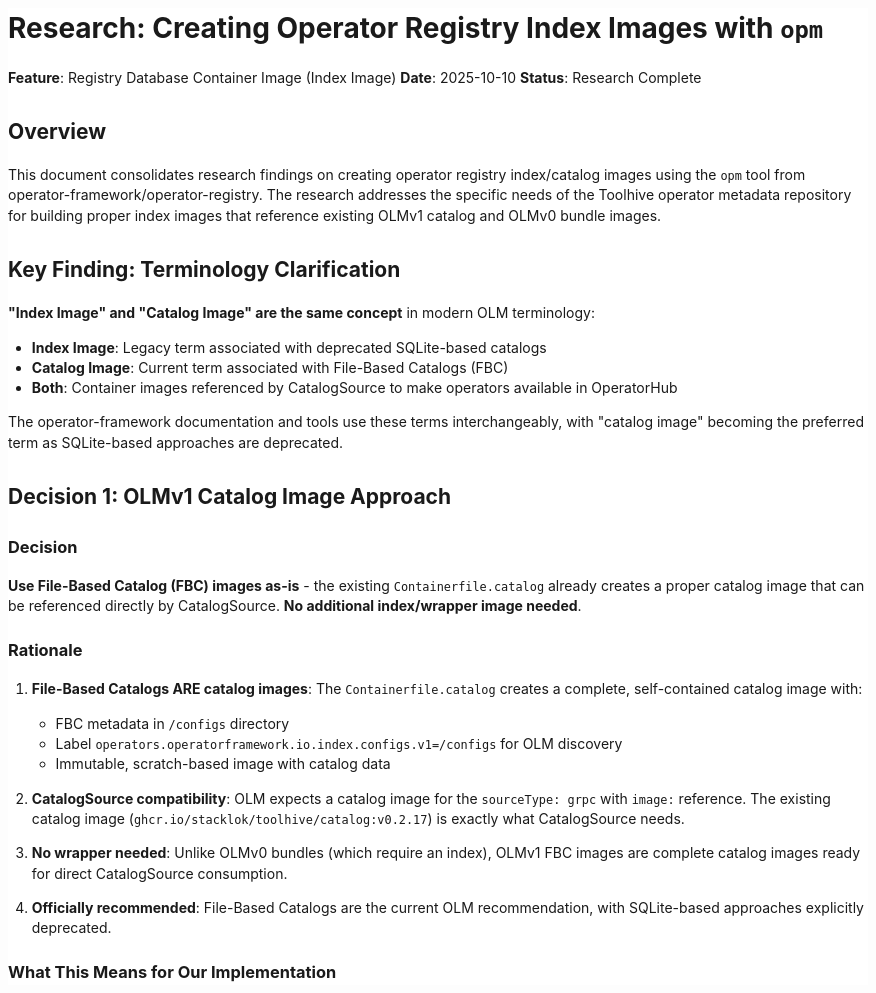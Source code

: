 # Research: Creating Operator Registry Index Images with `opm`

**Feature**: Registry Database Container Image (Index Image)
**Date**: 2025-10-10
**Status**: Research Complete

## Overview

This document consolidates research findings on creating operator registry index/catalog images using the `opm` tool from operator-framework/operator-registry. The research addresses the specific needs of the Toolhive operator metadata repository for building proper index images that reference existing OLMv1 catalog and OLMv0 bundle images.

## Key Finding: Terminology Clarification

**"Index Image" and "Catalog Image" are the same concept** in modern OLM terminology:

- **Index Image**: Legacy term associated with deprecated SQLite-based catalogs
- **Catalog Image**: Current term associated with File-Based Catalogs (FBC)
- **Both**: Container images referenced by CatalogSource to make operators available in OperatorHub

The operator-framework documentation and tools use these terms interchangeably, with "catalog image" becoming the preferred term as SQLite-based approaches are deprecated.

## Decision 1: OLMv1 Catalog Image Approach

### Decision
**Use File-Based Catalog (FBC) images as-is** - the existing `Containerfile.catalog` already creates a proper catalog image that can be referenced directly by CatalogSource. **No additional index/wrapper image needed**.

### Rationale
1. **File-Based Catalogs ARE catalog images**: The `Containerfile.catalog` creates a complete, self-contained catalog image with:
   - FBC metadata in `/configs` directory
   - Label `operators.operatorframework.io.index.configs.v1=/configs` for OLM discovery
   - Immutable, scratch-based image with catalog data

2. **CatalogSource compatibility**: OLM expects a catalog image for the `sourceType: grpc` with `image:` reference. The existing catalog image (`ghcr.io/stacklok/toolhive/catalog:v0.2.17`) is exactly what CatalogSource needs.

3. **No wrapper needed**: Unlike OLMv0 bundles (which require an index), OLMv1 FBC images are complete catalog images ready for direct CatalogSource consumption.

4. **Officially recommended**: File-Based Catalogs are the current OLM recommendation, with SQLite-based approaches explicitly deprecated.

### What This Means for Our Implementation
